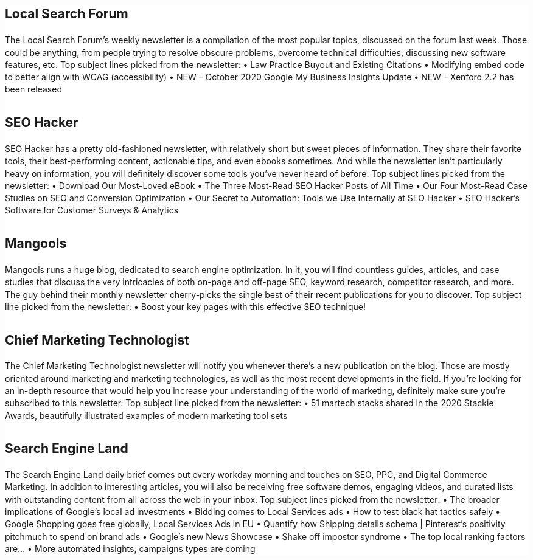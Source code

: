 ## Local Search Forum

The Local Search Forum’s weekly newsletter is a compilation of the most popular topics, discussed on the forum last week. Those could be anything, from people trying to resolve obscure problems, overcome technical difficulties, discussing new software features, etc.
Top subject lines picked from the newsletter:
• Law Practice Buyout and Existing Citations
• Modifying embed code to better align with WCAG (accessibility)
• NEW – October 2020 Google My Business Insights Update
• NEW – Xenforo 2.2 has been released

## SEO Hacker

SEO Hacker has a pretty old-fashioned newsletter, with relatively short but sweet pieces of information. They share their favorite tools, their best-performing content, actionable tips, and even ebooks sometimes.
And while the newsletter isn’t particularly heavy on information, you will definitely discover some tools you’ve never heard of before.
Top subject lines picked from the newsletter:
• Download Our Most-Loved eBook
• The Three Most-Read SEO Hacker Posts of All Time
• Our Four Most-Read Case Studies on SEO and Conversion Optimization
• Our Secret to Automation: Tools we Use Internally at SEO Hacker
• SEO Hacker’s Software for Customer Surveys & Analytics

## Mangools

Mangools runs a huge blog, dedicated to search engine optimization. In it, you will find countless guides, articles, and case studies that discuss the very intricacies of both on-page and off-page SEO, keyword research, competitor research, and more.
The guy behind their monthly newsletter cherry-picks the single best of their recent publications for you to discover.
Top subject line picked from the newsletter:
• Boost your key pages with this effective SEO technique!

## Chief Marketing Technologist

The Chief Marketing Technologist newsletter will notify you whenever there’s a new publication on the blog. Those are mostly oriented around marketing and marketing technologies, as well as the most recent developments in the field.
If you’re looking for an in-depth resource that would help you increase your understanding of the world of marketing, definitely make sure you’re subscribed to this newsletter.
Top subject line picked from the newsletter:
• 51 martech stacks shared in the 2020 Stackie Awards, beautifully illustrated examples of modern marketing tool sets

## Search Engine Land

The Search Engine Land daily brief comes out every workday morning and touches on SEO, PPC, and Digital Commerce Marketing.
In addition to interesting articles, you will also be receiving free software demos, engaging videos, and curated lists with outstanding content from all across the web in your inbox.
Top subject lines picked from the newsletter:
• The broader implications of Google’s local ad investments
• Bidding comes to Local Services ads
• How to test black hat tactics safely
• Google Shopping goes free globally, Local Services Ads in EU
• Quantify how Shipping details schema | Pinterest’s positivity pitchmuch to spend on brand ads
• Google’s new News Showcase
• Shake off impostor syndrome
• The top local ranking factors are…
• More automated insights, campaigns types are coming